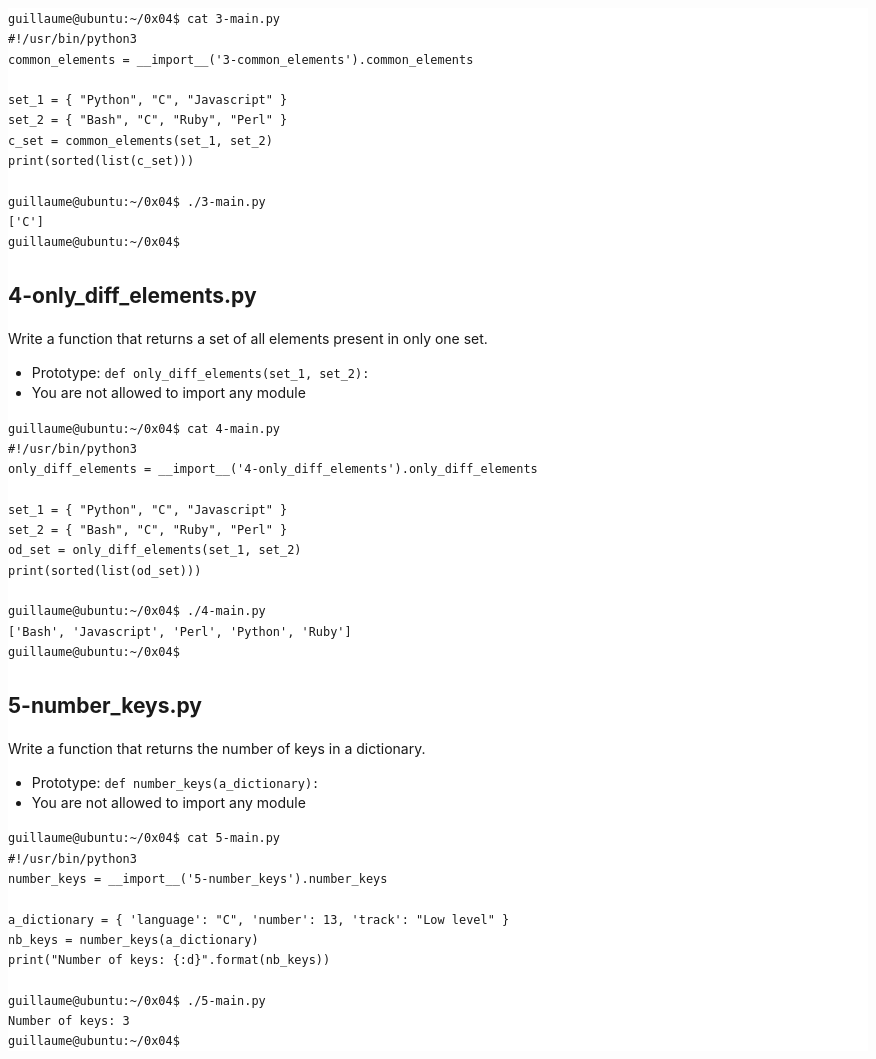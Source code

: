 ~~~~
guillaume@ubuntu:~/0x04$ cat 3-main.py
#!/usr/bin/python3
common_elements = __import__('3-common_elements').common_elements

set_1 = { "Python", "C", "Javascript" }
set_2 = { "Bash", "C", "Ruby", "Perl" }
c_set = common_elements(set_1, set_2)
print(sorted(list(c_set)))

guillaume@ubuntu:~/0x04$ ./3-main.py
['C']
guillaume@ubuntu:~/0x04$ 
~~~~


## 4-only_diff_elements.py ##
Write a function that returns a set of all elements present in only one set.

* Prototype: `def only_diff_elements(set_1, set_2):`
* You are not allowed to import any module

~~~~
guillaume@ubuntu:~/0x04$ cat 4-main.py
#!/usr/bin/python3
only_diff_elements = __import__('4-only_diff_elements').only_diff_elements

set_1 = { "Python", "C", "Javascript" }
set_2 = { "Bash", "C", "Ruby", "Perl" }
od_set = only_diff_elements(set_1, set_2)
print(sorted(list(od_set)))

guillaume@ubuntu:~/0x04$ ./4-main.py
['Bash', 'Javascript', 'Perl', 'Python', 'Ruby']
guillaume@ubuntu:~/0x04$ 
~~~~


## 5-number_keys.py ##
Write a function that returns the number of keys in a dictionary.

* Prototype: `def number_keys(a_dictionary):`
* You are not allowed to import any module

~~~~
guillaume@ubuntu:~/0x04$ cat 5-main.py
#!/usr/bin/python3
number_keys = __import__('5-number_keys').number_keys

a_dictionary = { 'language': "C", 'number': 13, 'track': "Low level" }
nb_keys = number_keys(a_dictionary)
print("Number of keys: {:d}".format(nb_keys))

guillaume@ubuntu:~/0x04$ ./5-main.py
Number of keys: 3
guillaume@ubuntu:~/0x04$ 
~~~~
